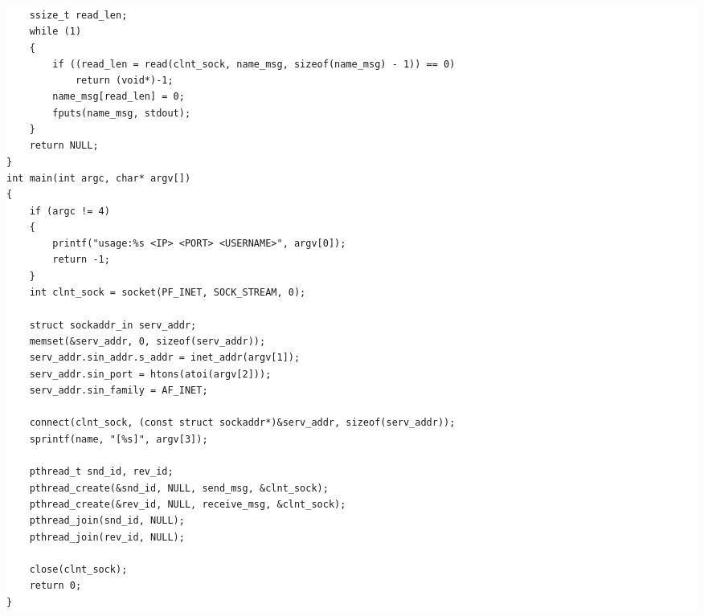 ```
    ssize_t read_len;
    while (1)
    {
        if ((read_len = read(clnt_sock, name_msg, sizeof(name_msg) - 1)) == 0)
            return (void*)-1;
        name_msg[read_len] = 0;
        fputs(name_msg, stdout);
    }
    return NULL;
}
int main(int argc, char* argv[])
{
    if (argc != 4)
    {
        printf("usage:%s <IP> <PORT> <USERNAME>", argv[0]);
        return -1;
    }
    int clnt_sock = socket(PF_INET, SOCK_STREAM, 0);

    struct sockaddr_in serv_addr;
    memset(&serv_addr, 0, sizeof(serv_addr));
    serv_addr.sin_addr.s_addr = inet_addr(argv[1]);
    serv_addr.sin_port = htons(atoi(argv[2]));
    serv_addr.sin_family = AF_INET;

    connect(clnt_sock, (const struct sockaddr*)&serv_addr, sizeof(serv_addr));
    sprintf(name, "[%s]", argv[3]);
    
    pthread_t snd_id, rev_id;
    pthread_create(&snd_id, NULL, send_msg, &clnt_sock);
    pthread_create(&rev_id, NULL, receive_msg, &clnt_sock);
    pthread_join(snd_id, NULL);
    pthread_join(rev_id, NULL);

    close(clnt_sock);   
    return 0;
}
```